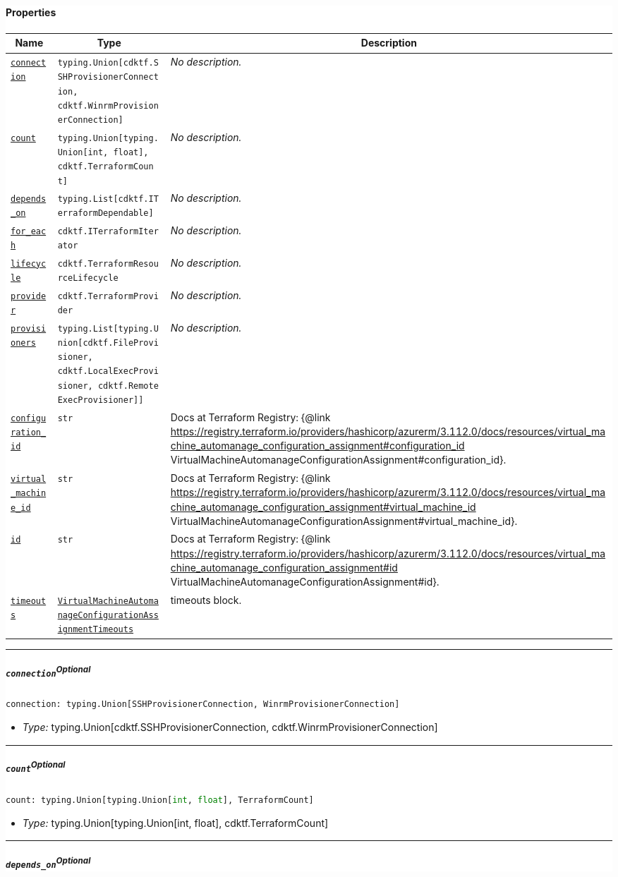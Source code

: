 #### Properties <a name="Properties" id="Properties"></a>

| **Name** | **Type** | **Description** |
| --- | --- | --- |
| <code><a href="#@cdktf/provider-azurerm.virtualMachineAutomanageConfigurationAssignment.VirtualMachineAutomanageConfigurationAssignmentConfig.property.connection">connection</a></code> | <code>typing.Union[cdktf.SSHProvisionerConnection, cdktf.WinrmProvisionerConnection]</code> | *No description.* |
| <code><a href="#@cdktf/provider-azurerm.virtualMachineAutomanageConfigurationAssignment.VirtualMachineAutomanageConfigurationAssignmentConfig.property.count">count</a></code> | <code>typing.Union[typing.Union[int, float], cdktf.TerraformCount]</code> | *No description.* |
| <code><a href="#@cdktf/provider-azurerm.virtualMachineAutomanageConfigurationAssignment.VirtualMachineAutomanageConfigurationAssignmentConfig.property.dependsOn">depends_on</a></code> | <code>typing.List[cdktf.ITerraformDependable]</code> | *No description.* |
| <code><a href="#@cdktf/provider-azurerm.virtualMachineAutomanageConfigurationAssignment.VirtualMachineAutomanageConfigurationAssignmentConfig.property.forEach">for_each</a></code> | <code>cdktf.ITerraformIterator</code> | *No description.* |
| <code><a href="#@cdktf/provider-azurerm.virtualMachineAutomanageConfigurationAssignment.VirtualMachineAutomanageConfigurationAssignmentConfig.property.lifecycle">lifecycle</a></code> | <code>cdktf.TerraformResourceLifecycle</code> | *No description.* |
| <code><a href="#@cdktf/provider-azurerm.virtualMachineAutomanageConfigurationAssignment.VirtualMachineAutomanageConfigurationAssignmentConfig.property.provider">provider</a></code> | <code>cdktf.TerraformProvider</code> | *No description.* |
| <code><a href="#@cdktf/provider-azurerm.virtualMachineAutomanageConfigurationAssignment.VirtualMachineAutomanageConfigurationAssignmentConfig.property.provisioners">provisioners</a></code> | <code>typing.List[typing.Union[cdktf.FileProvisioner, cdktf.LocalExecProvisioner, cdktf.RemoteExecProvisioner]]</code> | *No description.* |
| <code><a href="#@cdktf/provider-azurerm.virtualMachineAutomanageConfigurationAssignment.VirtualMachineAutomanageConfigurationAssignmentConfig.property.configurationId">configuration_id</a></code> | <code>str</code> | Docs at Terraform Registry: {@link https://registry.terraform.io/providers/hashicorp/azurerm/3.112.0/docs/resources/virtual_machine_automanage_configuration_assignment#configuration_id VirtualMachineAutomanageConfigurationAssignment#configuration_id}. |
| <code><a href="#@cdktf/provider-azurerm.virtualMachineAutomanageConfigurationAssignment.VirtualMachineAutomanageConfigurationAssignmentConfig.property.virtualMachineId">virtual_machine_id</a></code> | <code>str</code> | Docs at Terraform Registry: {@link https://registry.terraform.io/providers/hashicorp/azurerm/3.112.0/docs/resources/virtual_machine_automanage_configuration_assignment#virtual_machine_id VirtualMachineAutomanageConfigurationAssignment#virtual_machine_id}. |
| <code><a href="#@cdktf/provider-azurerm.virtualMachineAutomanageConfigurationAssignment.VirtualMachineAutomanageConfigurationAssignmentConfig.property.id">id</a></code> | <code>str</code> | Docs at Terraform Registry: {@link https://registry.terraform.io/providers/hashicorp/azurerm/3.112.0/docs/resources/virtual_machine_automanage_configuration_assignment#id VirtualMachineAutomanageConfigurationAssignment#id}. |
| <code><a href="#@cdktf/provider-azurerm.virtualMachineAutomanageConfigurationAssignment.VirtualMachineAutomanageConfigurationAssignmentConfig.property.timeouts">timeouts</a></code> | <code><a href="#@cdktf/provider-azurerm.virtualMachineAutomanageConfigurationAssignment.VirtualMachineAutomanageConfigurationAssignmentTimeouts">VirtualMachineAutomanageConfigurationAssignmentTimeouts</a></code> | timeouts block. |

---

##### `connection`<sup>Optional</sup> <a name="connection" id="@cdktf/provider-azurerm.virtualMachineAutomanageConfigurationAssignment.VirtualMachineAutomanageConfigurationAssignmentConfig.property.connection"></a>

```python
connection: typing.Union[SSHProvisionerConnection, WinrmProvisionerConnection]
```

- *Type:* typing.Union[cdktf.SSHProvisionerConnection, cdktf.WinrmProvisionerConnection]

---

##### `count`<sup>Optional</sup> <a name="count" id="@cdktf/provider-azurerm.virtualMachineAutomanageConfigurationAssignment.VirtualMachineAutomanageConfigurationAssignmentConfig.property.count"></a>

```python
count: typing.Union[typing.Union[int, float], TerraformCount]
```

- *Type:* typing.Union[typing.Union[int, float], cdktf.TerraformCount]

---

##### `depends_on`<sup>Optional</sup> <a name="depends_on" id="@cdktf/provider-azurerm.virtualMachineAutomanageConfigurationAssignment.VirtualMachineAutomanageConfigurationAssignmentConfig.property.dependsOn"></a>

